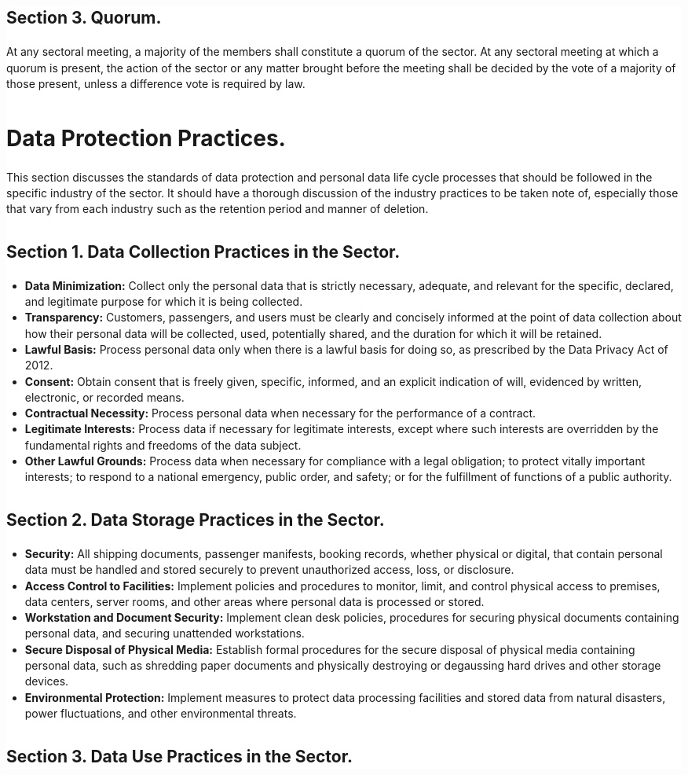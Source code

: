 ## Section 3. Quorum.

At any sectoral meeting, a majority of the members shall constitute a quorum of the sector. At any sectoral meeting at which a quorum is present, the action of the sector or any matter brought before the meeting shall be decided by the vote of a majority of those present, unless a difference vote is required by law.

# **Data Protection Practices.**

This section discusses the standards of data protection and personal data life cycle processes that should be followed in the specific industry of the sector. It should have a thorough discussion of the industry practices to be taken note of, especially those that vary from each industry such as the retention period and manner of deletion.

## Section 1. Data Collection Practices in the Sector.

- **Data Minimization:** Collect only the personal data that is strictly necessary, adequate, and relevant for the specific, declared, and legitimate purpose for which it is being collected.
- **Transparency:** Customers, passengers, and users must be clearly and concisely informed at the point of data collection about how their personal data will be collected, used, potentially shared, and the duration for which it will be retained.
- **Lawful Basis:** Process personal data only when there is a lawful basis for doing so, as prescribed by the Data Privacy Act of 2012.
- **Consent:** Obtain consent that is freely given, specific, informed, and an explicit indication of will, evidenced by written, electronic, or recorded means.
- **Contractual Necessity:** Process personal data when necessary for the performance of a contract.
- **Legitimate Interests:** Process data if necessary for legitimate interests, except where such interests are overridden by the fundamental rights and freedoms of the data subject.
- **Other Lawful Grounds:** Process data when necessary for compliance with a legal obligation; to protect vitally important interests; to respond to a national emergency, public order, and safety; or for the fulfillment of functions of a public authority.

## Section 2. Data Storage Practices in the Sector.

- **Security:** All shipping documents, passenger manifests, booking records, whether physical or digital, that contain personal data must be handled and stored securely to prevent unauthorized access, loss, or disclosure.
- **Access Control to Facilities:** Implement policies and procedures to monitor, limit, and control physical access to premises, data centers, server rooms, and other areas where personal data is processed or stored.
- **Workstation and Document Security:** Implement clean desk policies, procedures for securing physical documents containing personal data, and securing unattended workstations.
- **Secure Disposal of Physical Media:** Establish formal procedures for the secure disposal of physical media containing personal data, such as shredding paper documents and physically destroying or degaussing hard drives and other storage devices.
- **Environmental Protection:** Implement measures to protect data processing facilities and stored data from natural disasters, power fluctuations, and other environmental threats.

## Section 3. Data Use Practices in the Sector.
